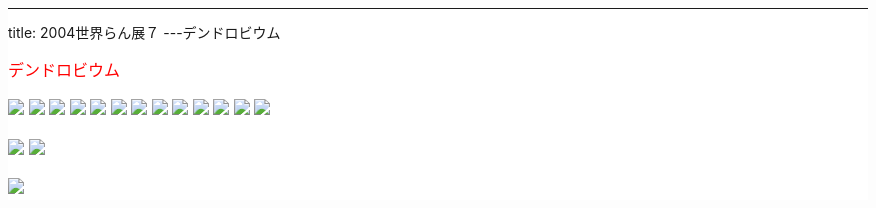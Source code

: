 ---
title: 2004世界らん展７
---デンドロビウム

<BODY BGCOLOR="f5deb3">
<FONT SIZE="3" color="red">

デンドロビウム

![](/images/photos/flowers/a3odmwg1.jpg)
![](/images/photos/flowers/a3odumkg.jpg)
![](/images/photos/flowers/b3odgr.jpg)
![](/images/photos/flowers/b3odyw1.jpg)
![](/images/photos/flowers/b3odwumy.jpg)
![](/images/photos/flowers/a3odyg1.jpg)
![](/images/photos/flowers/b3odyrg.jpg)
![](/images/photos/flowers/b3odytsg.jpg)
![](/images/photos/flowers/b3odwum3.jpg)
![](/images/photos/flowers/a3odwg2.jpg)
![](/images/photos/flowers/b3odwr1.jpg)
![](/images/photos/flowers/b3odwg.jpg)
![](/images/photos/flowers/b3odwyg.jpg)
　

![](/images/photos/flowers/a3odwyg2.jpg)
![](/images/photos/flowers/b3odwmy.jpg)
　

![](/images/photos/flowers/b1odwg1-1.jpg)

